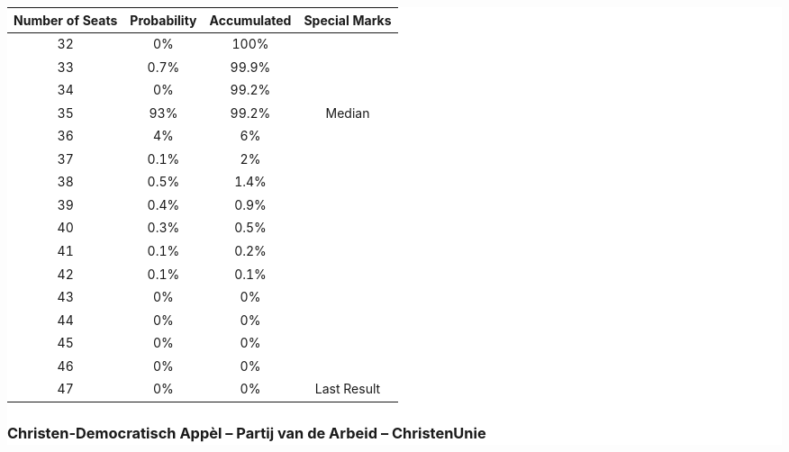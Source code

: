 
| Number of Seats | Probability | Accumulated | Special Marks |
|:---------------:|:-----------:|:-----------:|:-------------:|
| 32 | 0% | 100% |  |
| 33 | 0.7% | 99.9% |  |
| 34 | 0% | 99.2% |  |
| 35 | 93% | 99.2% | Median |
| 36 | 4% | 6% |  |
| 37 | 0.1% | 2% |  |
| 38 | 0.5% | 1.4% |  |
| 39 | 0.4% | 0.9% |  |
| 40 | 0.3% | 0.5% |  |
| 41 | 0.1% | 0.2% |  |
| 42 | 0.1% | 0.1% |  |
| 43 | 0% | 0% |  |
| 44 | 0% | 0% |  |
| 45 | 0% | 0% |  |
| 46 | 0% | 0% |  |
| 47 | 0% | 0% | Last Result |

### Christen-Democratisch Appèl – Partij van de Arbeid – ChristenUnie

